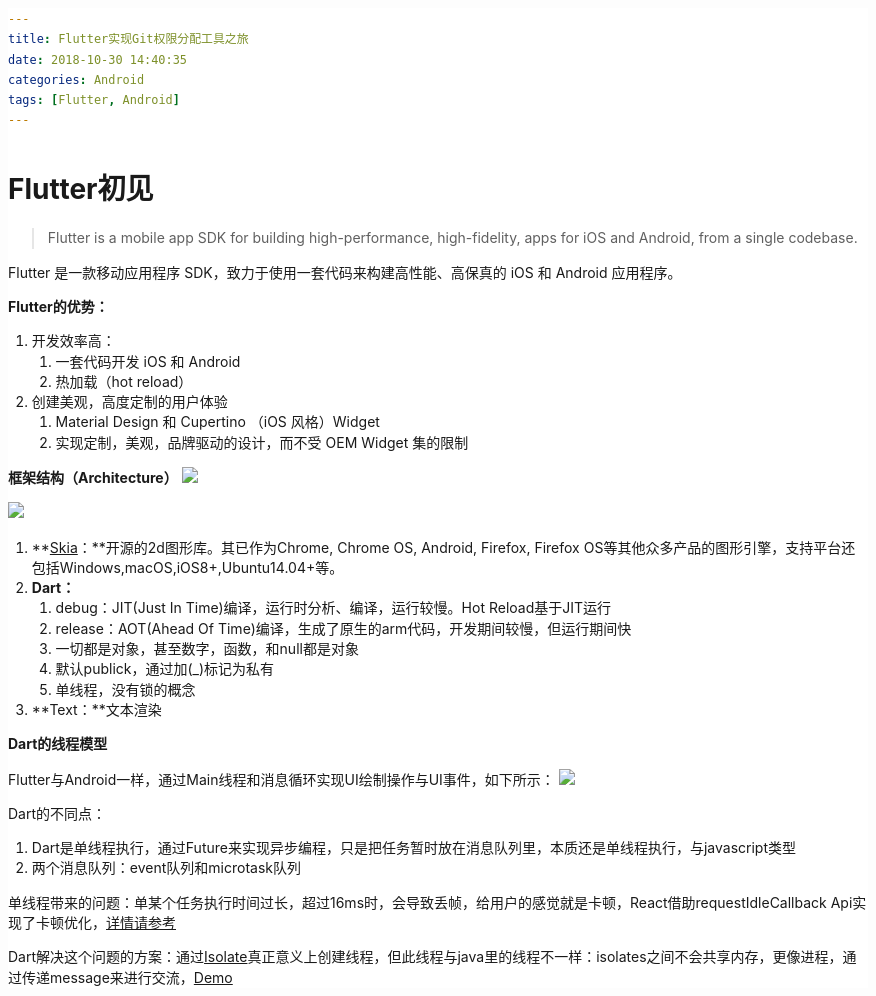 ```yaml
---
title: Flutter实现Git权限分配工具之旅
date: 2018-10-30 14:40:35
categories: Android
tags: [Flutter, Android]
---
```

# Flutter初见
> Flutter is a mobile app SDK for building high-performance, high-fidelity, apps for iOS and Android, from a single codebase. 

Flutter 是一款移动应用程序 SDK，致力于使用一套代码来构建高性能、高保真的 iOS 和 Android 应用程序。

**Flutter的优势：**
1. 开发效率高：
    1. 一套代码开发 iOS 和 Android
    2. 热加载（hot reload）
3. 创建美观，高度定制的用户体验
    1. Material Design 和 Cupertino （iOS 风格）Widget
    2. 实现定制，美观，品牌驱动的设计，而不受 OEM Widget 集的限制

**框架结构（Architecture）**
![](/Flutter实现Git权限分配工具之旅/old-architecture.png)

![](https://flutter.io/images/whatisflutter/diagram-layercake.svg)
1. **[Skia](https://skia.org/)：**开源的2d图形库。其已作为Chrome, Chrome OS, Android, Firefox, Firefox OS等其他众多产品的图形引擎，支持平台还包括Windows,macOS,iOS8+,Ubuntu14.04+等。
2. **Dart：**
    1. debug：JIT(Just In Time)编译，运行时分析、编译，运行较慢。Hot Reload基于JIT运行
    2. release：AOT(Ahead Of Time)编译，生成了原生的arm代码，开发期间较慢，但运行期间快
    3. 一切都是对象，甚至数字，函数，和null都是对象
    4. 默认publick，通过加(_)标记为私有
    5. 单线程，没有锁的概念
3. **Text：**文本渲染

**Dart的线程模型**

Flutter与Android一样，通过Main线程和消息循环实现UI绘制操作与UI事件，如下所示：
![](/Flutter实现Git权限分配工具之旅/事件循环.png)

Dart的不同点：
1. Dart是单线程执行，通过Future来实现异步编程，只是把任务暂时放在消息队列里，本质还是单线程执行，与javascript类型
2. 两个消息队列：event队列和microtask队列

单线程带来的问题：单某个任务执行时间过长，超过16ms时，会导致丢帧，给用户的感觉就是卡顿，React借助requestIdleCallback Api实现了卡顿优化，[详情请参考](https://handsomeliuyang.github.io/2018/08/07/DiyReact%E5%AD%A6%E4%B9%A0%E4%B9%8B%E8%B7%AF/)

Dart解决这个问题的方案：通过[Isolate](https://docs.flutter.io/flutter/dart-isolate/Isolate-class.html)真正意义上创建线程，但此线程与java里的线程不一样：isolates之间不会共享内存，更像进程，通过传递message来进行交流，[Demo](https://flutter.io/docs/cookbook/networking/background-parsing)
